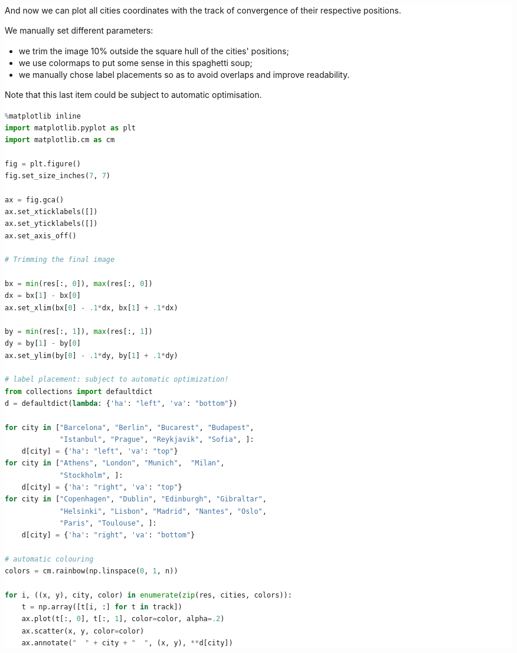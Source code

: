 And now we can plot all cities coordinates with the track of convergence of their respective positions.

We manually set different parameters:
- we trim the image 10% outside the square hull of the cities' positions;
- we use colormaps to put some sense in this spaghetti soup;
- we manually chose label placements so as to avoid overlaps and improve readability.

Note that this last item could be subject to automatic optimisation.


```python
%matplotlib inline
import matplotlib.pyplot as plt
import matplotlib.cm as cm

fig = plt.figure()
fig.set_size_inches(7, 7)

ax = fig.gca()
ax.set_xticklabels([])
ax.set_yticklabels([])
ax.set_axis_off()

# Trimming the final image

bx = min(res[:, 0]), max(res[:, 0])
dx = bx[1] - bx[0]
ax.set_xlim(bx[0] - .1*dx, bx[1] + .1*dx)

by = min(res[:, 1]), max(res[:, 1])
dy = by[1] - by[0]
ax.set_ylim(by[0] - .1*dy, by[1] + .1*dy)

# label placement: subject to automatic optimization!
from collections import defaultdict
d = defaultdict(lambda: {'ha': "left", 'va': "bottom"})

for city in ["Barcelona", "Berlin", "Bucarest", "Budapest",
             "Istanbul", "Prague", "Reykjavik", "Sofia", ]:
    d[city] = {'ha': "left", 'va': "top"}
for city in ["Athens", "London", "Munich",  "Milan",
             "Stockholm", ]:
    d[city] = {'ha': "right", 'va': "top"}
for city in ["Copenhagen", "Dublin", "Edinburgh", "Gibraltar",
             "Helsinki", "Lisbon", "Madrid", "Nantes", "Oslo",
             "Paris", "Toulouse", ]:
    d[city] = {'ha': "right", 'va': "bottom"}
    
# automatic colouring
colors = cm.rainbow(np.linspace(0, 1, n))
    
for i, ((x, y), city, color) in enumerate(zip(res, cities, colors)):
    t = np.array([t[i, :] for t in track])
    ax.plot(t[:, 0], t[:, 1], color=color, alpha=.2)
    ax.scatter(x, y, color=color)
    ax.annotate("  " + city + "  ", (x, y), **d[city])
```
